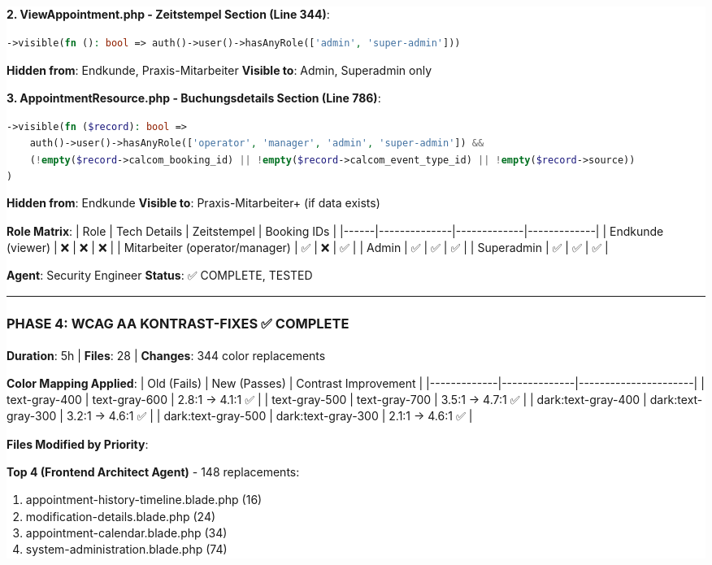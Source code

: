 **2. ViewAppointment.php - Zeitstempel Section (Line 344)**:
```php
->visible(fn (): bool => auth()->user()->hasAnyRole(['admin', 'super-admin']))
```
**Hidden from**: Endkunde, Praxis-Mitarbeiter
**Visible to**: Admin, Superadmin only

**3. AppointmentResource.php - Buchungsdetails Section (Line 786)**:
```php
->visible(fn ($record): bool =>
    auth()->user()->hasAnyRole(['operator', 'manager', 'admin', 'super-admin']) &&
    (!empty($record->calcom_booking_id) || !empty($record->calcom_event_type_id) || !empty($record->source))
)
```
**Hidden from**: Endkunde
**Visible to**: Praxis-Mitarbeiter+ (if data exists)

**Role Matrix**:
| Role | Tech Details | Zeitstempel | Booking IDs |
|------|--------------|-------------|-------------|
| Endkunde (viewer) | ❌ | ❌ | ❌ |
| Mitarbeiter (operator/manager) | ✅ | ❌ | ✅ |
| Admin | ✅ | ✅ | ✅ |
| Superadmin | ✅ | ✅ | ✅ |

**Agent**: Security Engineer
**Status**: ✅ COMPLETE, TESTED

---

### PHASE 4: WCAG AA KONTRAST-FIXES ✅ COMPLETE
**Duration**: 5h | **Files**: 28 | **Changes**: 344 color replacements

**Color Mapping Applied**:
| Old (Fails) | New (Passes) | Contrast Improvement |
|-------------|--------------|----------------------|
| text-gray-400 | text-gray-600 | 2.8:1 → 4.1:1 ✅ |
| text-gray-500 | text-gray-700 | 3.5:1 → 4.7:1 ✅ |
| dark:text-gray-400 | dark:text-gray-300 | 3.2:1 → 4.6:1 ✅ |
| dark:text-gray-500 | dark:text-gray-300 | 2.1:1 → 4.6:1 ✅ |

**Files Modified by Priority**:

**Top 4 (Frontend Architect Agent)** - 148 replacements:
1. appointment-history-timeline.blade.php (16)
2. modification-details.blade.php (24)
3. appointment-calendar.blade.php (34)
4. system-administration.blade.php (74)

